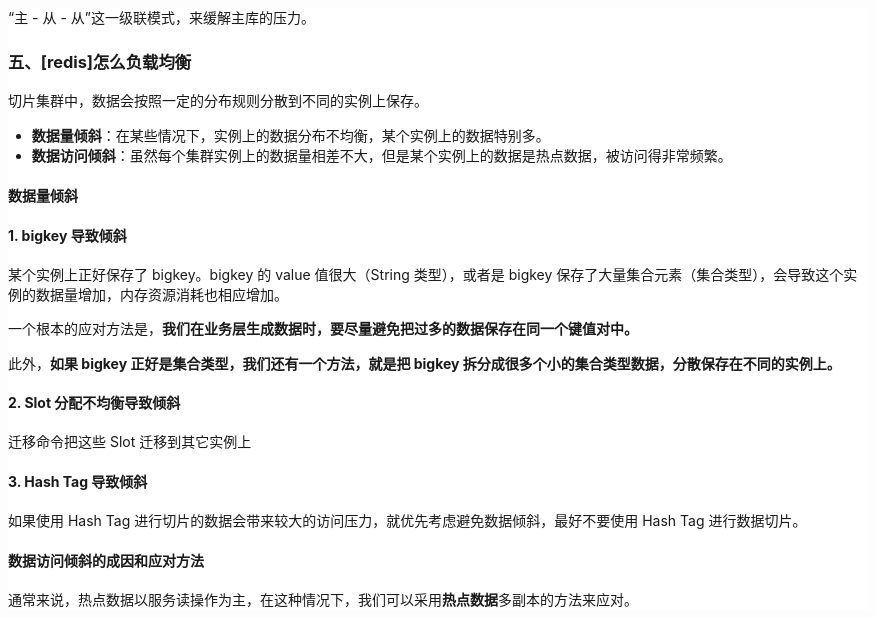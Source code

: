 

“主 - 从 - 从”这一级联模式，来缓解主库的压力。



### **五、[redis]怎么负载均衡**

切片集群中，数据会按照一定的分布规则分散到不同的实例上保存。

* **数据量倾斜**：在某些情况下，实例上的数据分布不均衡，某个实例上的数据特别多。
* **数据访问倾斜**：虽然每个集群实例上的数据量相差不大，但是某个实例上的数据是热点数据，被访问得非常频繁。

#### 数据量倾斜

#### 1. bigkey 导致倾斜

某个实例上正好保存了 bigkey。bigkey 的 value 值很大（String 类型），或者是 bigkey 保存了大量集合元素（集合类型），会导致这个实例的数据量增加，内存资源消耗也相应增加。

一个根本的应对方法是，**我们在业务层生成数据时，要尽量避免把过多的数据保存在同一个键值对中。**

此外，**如果 bigkey 正好是集合类型，我们还有一个方法，就是把 bigkey 拆分成很多个小的集合类型数据，分散保存在不同的实例上。**

#### 2. Slot 分配不均衡导致倾斜

迁移命令把这些 Slot 迁移到其它实例上

#### 3. Hash Tag 导致倾斜

如果使用 Hash Tag 进行切片的数据会带来较大的访问压力，就优先考虑避免数据倾斜，最好不要使用 Hash Tag 进行数据切片。

#### 数据访问倾斜的成因和应对方法

通常来说，热点数据以服务读操作为主，在这种情况下，我们可以采用**热点数据**多副本的方法来应对。
